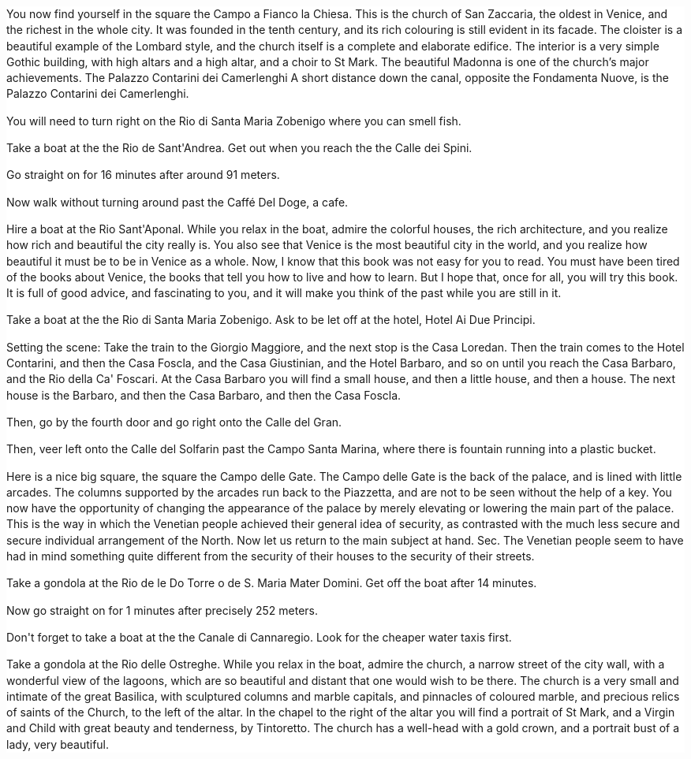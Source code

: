 You now find yourself in the square the Campo a Fianco la Chiesa. This is the church of San Zaccaria, the oldest in Venice, and the richest in the whole city. It was founded in the tenth century, and its rich colouring is still evident in its facade. The cloister is a beautiful example of the Lombard style, and the church itself is a complete and elaborate edifice. The interior is a very simple Gothic building, with high altars and a high altar, and a choir to St Mark. The beautiful Madonna is one of the church’s major achievements. The Palazzo Contarini dei Camerlenghi A short distance down the canal, opposite the Fondamenta Nuove, is the Palazzo Contarini dei Camerlenghi.

You will need to turn right on the Rio di Santa Maria Zobenigo where you can smell fish.

Take a boat at the the Rio de Sant'Andrea. Get out when you reach the the Calle dei Spini.

Go straight on for 16 minutes after around 91 meters.

Now walk without turning around past the Caffé Del Doge, a cafe.

Hire a boat at the Rio Sant'Aponal. While you relax in the boat, admire the colorful houses, the rich architecture, and you realize how rich and beautiful the city really is. You also see that Venice is the most beautiful city in the world, and you realize how beautiful it must be to be in Venice as a whole. Now, I know that this book was not easy for you to read. You must have been tired of the books about Venice, the books that tell you how to live and how to learn. But I hope that, once for all, you will try this book. It is full of good advice, and fascinating to you, and it will make you think of the past while you are still in it.

Take a boat at the the Rio di Santa Maria Zobenigo. Ask to be let off at the hotel, Hotel Ai Due Principi.

Setting the scene: Take the train to the Giorgio Maggiore, and the next stop is the Casa Loredan. Then the train comes to the Hotel Contarini, and then the Casa Foscla, and the Casa Giustinian, and the Hotel Barbaro, and so on until you reach the Casa Barbaro, and the Rio della Ca' Foscari. At the Casa Barbaro you will find a small house, and then a little house, and then a house. The next house is the Barbaro, and then the Casa Barbaro, and then the Casa Foscla.

Then, go by the fourth door and go right onto the Calle del Gran.

Then, veer left onto the Calle del Solfarin past the Campo Santa Marina, where there is fountain running into a plastic bucket.

Here is a nice big square, the square the Campo delle Gate. The Campo delle Gate is the back of the palace, and is lined with little arcades. The columns supported by the arcades run back to the Piazzetta, and are not to be seen without the help of a key. You now have the opportunity of changing the appearance of the palace by merely elevating or lowering the main part of the palace. This is the way in which the Venetian people achieved their general idea of security, as contrasted with the much less secure and secure individual arrangement of the North. Now let us return to the main subject at hand. Sec. The Venetian people seem to have had in mind something quite different from the security of their houses to the security of their streets.

Take a gondola at the Rio de le Do Torre o de S. Maria Mater Domini. Get off the boat after 14 minutes.

Now go straight on for 1 minutes after precisely 252 meters.

Don't forget to take a boat at the the Canale di Cannaregio. Look for the cheaper water taxis first.

Take a gondola at the Rio delle Ostreghe. While you relax in the boat, admire the church, a narrow street of the city wall, with a wonderful view of the lagoons, which are so beautiful and distant that one would wish to be there. The church is a very small and intimate of the great Basilica, with sculptured columns and marble capitals, and pinnacles of coloured marble, and precious relics of saints of the Church, to the left of the altar. In the chapel to the right of the altar you will find a portrait of St Mark, and a Virgin and Child with great beauty and tenderness, by Tintoretto. The church has a well-head with a gold crown, and a portrait bust of a lady, very beautiful.
